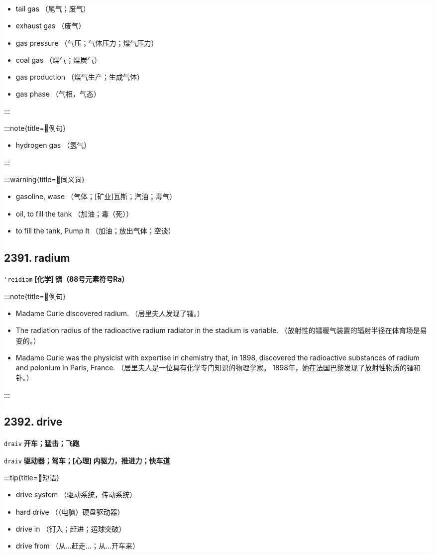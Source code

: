 - tail gas （尾气；废气）

- exhaust gas （废气）

- gas pressure （气压；气体压力；煤气压力）

- coal gas （煤气；煤炭气）

- gas production （煤气生产；生成气体）

- gas phase （气相，气态）

:::

:::note{title=🎤例句}

- hydrogen gas （氢气）

:::

:::warning{title=🤔同义词}

- gasoline, wase （气体；[矿业]瓦斯；汽油；毒气）

- oil, to fill the tank （加油；毒（死））

- to fill the tank, Pump It （加油；放出气体；空谈）


## 2391. radium

`'reidiəm`  **[化学] 镭（88号元素符号Ra）**

:::note{title=🎤例句}

- Madame Curie discovered radium. （居里夫人发现了镭。）

- The  radiation  radius of the  radioactive  radium  radiator in the  stadium is  variable. （放射性的镭暖气装置的辐射半径在体育场是易变的。）

- Madame Curie was the physicist with expertise in chemistry that, in 1898, discovered the radioactive substances of radium and polonium in Paris, France. （居里夫人是一位具有化学专门知识的物理学家。 1898年，她在法国巴黎发现了放射性物质的镭和钋。）

:::

## 2392. drive

`draiv`  **开车；猛击；飞跑**

`draiv`  **驱动器；驾车；[心理] 内驱力，推进力；快车道**

:::tip{title=🤩短语}

- drive system （驱动系统，传动系统）

- hard drive （（电脑）硬盘驱动器）

- drive in （钉入；赶进；运球突破）

- drive from （从…赶走…；从…开车来）
